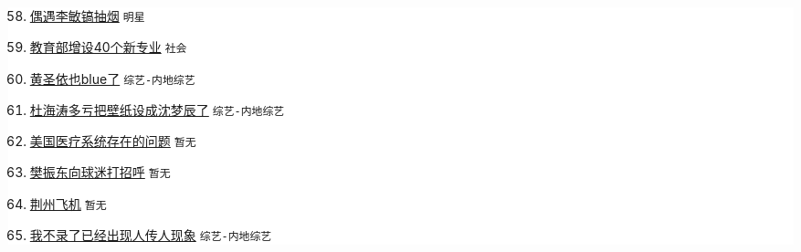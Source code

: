 58. [偶遇李敏镐抽烟](https://m.weibo.cn/search?containerid=100103type%3D1%26t%3D10%26q%3D%23%E5%81%B6%E9%81%87%E6%9D%8E%E6%95%8F%E9%95%90%E6%8A%BD%E7%83%9F%23&stream_entry_id=31&isnewpage=1&extparam=seat%3D1%26cate%3D5001%26stream_entry_id%3D31%26lcate%3D5001%26realpos%3D23%26pos%3D23%26q%3D%2523%25E5%2581%25B6%25E9%2581%2587%25E6%259D%258E%25E6%2595%258F%25E9%2595%2590%25E6%258A%25BD%25E7%2583%259F%2523%26dgr%3D0%26flag%3D1%26band_rank%3D23%26filter_type%3Drealtimehot%26c_type%3D31%26display_time%3D1733990804%26pre_seqid%3D17339908044719580754) `明星` 

59. [教育部增设40个新专业](https://m.weibo.cn/search?containerid=100103type%3D1%26t%3D10%26q%3D%23%E6%95%99%E8%82%B2%E9%83%A8%E5%A2%9E%E8%AE%BE40%E4%B8%AA%E6%96%B0%E4%B8%93%E4%B8%9A%23&stream_entry_id=31&isnewpage=1&extparam=seat%3D1%26cate%3D5001%26stream_entry_id%3D31%26lcate%3D5001%26realpos%3D24%26pos%3D24%26q%3D%2523%25E6%2595%2599%25E8%2582%25B2%25E9%2583%25A8%25E5%25A2%259E%25E8%25AE%25BE40%25E4%25B8%25AA%25E6%2596%25B0%25E4%25B8%2593%25E4%25B8%259A%2523%26dgr%3D0%26flag%3D1%26band_rank%3D24%26filter_type%3Drealtimehot%26c_type%3D31%26display_time%3D1733990804%26pre_seqid%3D17339908044719580754) `社会` 

60. [黄圣依也blue了](https://m.weibo.cn/search?containerid=100103type%3D1%26t%3D10%26q%3D%23%E9%BB%84%E5%9C%A3%E4%BE%9D%E4%B9%9Fblue%E4%BA%86%23&stream_entry_id=31&isnewpage=1&extparam=seat%3D1%26cate%3D5001%26stream_entry_id%3D31%26lcate%3D5001%26realpos%3D25%26pos%3D25%26q%3D%2523%25E9%25BB%2584%25E5%259C%25A3%25E4%25BE%259D%25E4%25B9%259Fblue%25E4%25BA%2586%2523%26dgr%3D0%26flag%3D1%26band_rank%3D25%26filter_type%3Drealtimehot%26c_type%3D31%26display_time%3D1733990804%26pre_seqid%3D17339908044719580754) `综艺-内地综艺` 

61. [杜海涛多亏把壁纸设成沈梦辰了](https://m.weibo.cn/search?containerid=100103type%3D1%26t%3D10%26q%3D%E6%9D%9C%E6%B5%B7%E6%B6%9B%E5%A4%9A%E4%BA%8F%E6%8A%8A%E5%A3%81%E7%BA%B8%E8%AE%BE%E6%88%90%E6%B2%88%E6%A2%A6%E8%BE%B0%E4%BA%86&stream_entry_id=31&isnewpage=1&extparam=seat%3D1%26cate%3D5001%26stream_entry_id%3D31%26lcate%3D5001%26realpos%3D28%26pos%3D28%26q%3D%25E6%259D%259C%25E6%25B5%25B7%25E6%25B6%259B%25E5%25A4%259A%25E4%25BA%258F%25E6%258A%258A%25E5%25A3%2581%25E7%25BA%25B8%25E8%25AE%25BE%25E6%2588%2590%25E6%25B2%2588%25E6%25A2%25A6%25E8%25BE%25B0%25E4%25BA%2586%26dgr%3D0%26flag%3D0%26band_rank%3D28%26filter_type%3Drealtimehot%26c_type%3D31%26display_time%3D1733990804%26pre_seqid%3D17339908044719580754) `综艺-内地综艺` 

62. [美国医疗系统存在的问题](https://m.weibo.cn/search?containerid=100103type%3D1%26t%3D10%26q%3D%E7%BE%8E%E5%9B%BD%E5%8C%BB%E7%96%97%E7%B3%BB%E7%BB%9F%E5%AD%98%E5%9C%A8%E7%9A%84%E9%97%AE%E9%A2%98&stream_entry_id=31&isnewpage=1&extparam=seat%3D1%26cate%3D5001%26stream_entry_id%3D31%26lcate%3D5001%26realpos%3D29%26pos%3D29%26q%3D%25E7%25BE%258E%25E5%259B%25BD%25E5%258C%25BB%25E7%2596%2597%25E7%25B3%25BB%25E7%25BB%259F%25E5%25AD%2598%25E5%259C%25A8%25E7%259A%2584%25E9%2597%25AE%25E9%25A2%2598%26dgr%3D0%26flag%3D1%26band_rank%3D29%26filter_type%3Drealtimehot%26c_type%3D31%26display_time%3D1733990804%26pre_seqid%3D17339908044719580754) `暂无` 

63. [樊振东向球迷打招呼](https://m.weibo.cn/search?containerid=100103type%3D1%26t%3D10%26q%3D%E6%A8%8A%E6%8C%AF%E4%B8%9C%E5%90%91%E7%90%83%E8%BF%B7%E6%89%93%E6%8B%9B%E5%91%BC&stream_entry_id=31&isnewpage=1&extparam=seat%3D1%26cate%3D5001%26stream_entry_id%3D31%26lcate%3D5001%26realpos%3D32%26pos%3D32%26q%3D%25E6%25A8%258A%25E6%258C%25AF%25E4%25B8%259C%25E5%2590%2591%25E7%2590%2583%25E8%25BF%25B7%25E6%2589%2593%25E6%258B%259B%25E5%2591%25BC%26dgr%3D0%26flag%3D1%26band_rank%3D32%26filter_type%3Drealtimehot%26c_type%3D31%26display_time%3D1733990804%26pre_seqid%3D17339908044719580754) `暂无` 

64. [荆州飞机](https://m.weibo.cn/search?containerid=100103type%3D1%26t%3D10%26q%3D%E8%8D%86%E5%B7%9E%E9%A3%9E%E6%9C%BA&stream_entry_id=31&isnewpage=1&extparam=seat%3D1%26cate%3D5001%26stream_entry_id%3D31%26lcate%3D5001%26realpos%3D33%26pos%3D33%26q%3D%25E8%258D%2586%25E5%25B7%259E%25E9%25A3%259E%25E6%259C%25BA%26dgr%3D0%26flag%3D0%26band_rank%3D33%26filter_type%3Drealtimehot%26c_type%3D31%26display_time%3D1733990804%26pre_seqid%3D17339908044719580754) `暂无` 

65. [我不录了已经出现人传人现象](https://m.weibo.cn/search?containerid=100103type%3D1%26t%3D10%26q%3D%23%E6%88%91%E4%B8%8D%E5%BD%95%E4%BA%86%E5%B7%B2%E7%BB%8F%E5%87%BA%E7%8E%B0%E4%BA%BA%E4%BC%A0%E4%BA%BA%E7%8E%B0%E8%B1%A1%23&stream_entry_id=31&isnewpage=1&extparam=seat%3D1%26cate%3D5001%26stream_entry_id%3D31%26lcate%3D5001%26realpos%3D36%26pos%3D36%26q%3D%2523%25E6%2588%2591%25E4%25B8%258D%25E5%25BD%2595%25E4%25BA%2586%25E5%25B7%25B2%25E7%25BB%258F%25E5%2587%25BA%25E7%258E%25B0%25E4%25BA%25BA%25E4%25BC%25A0%25E4%25BA%25BA%25E7%258E%25B0%25E8%25B1%25A1%2523%26dgr%3D0%26flag%3D1%26band_rank%3D36%26filter_type%3Drealtimehot%26c_type%3D31%26display_time%3D1733990804%26pre_seqid%3D17339908044719580754) `综艺-内地综艺` 
